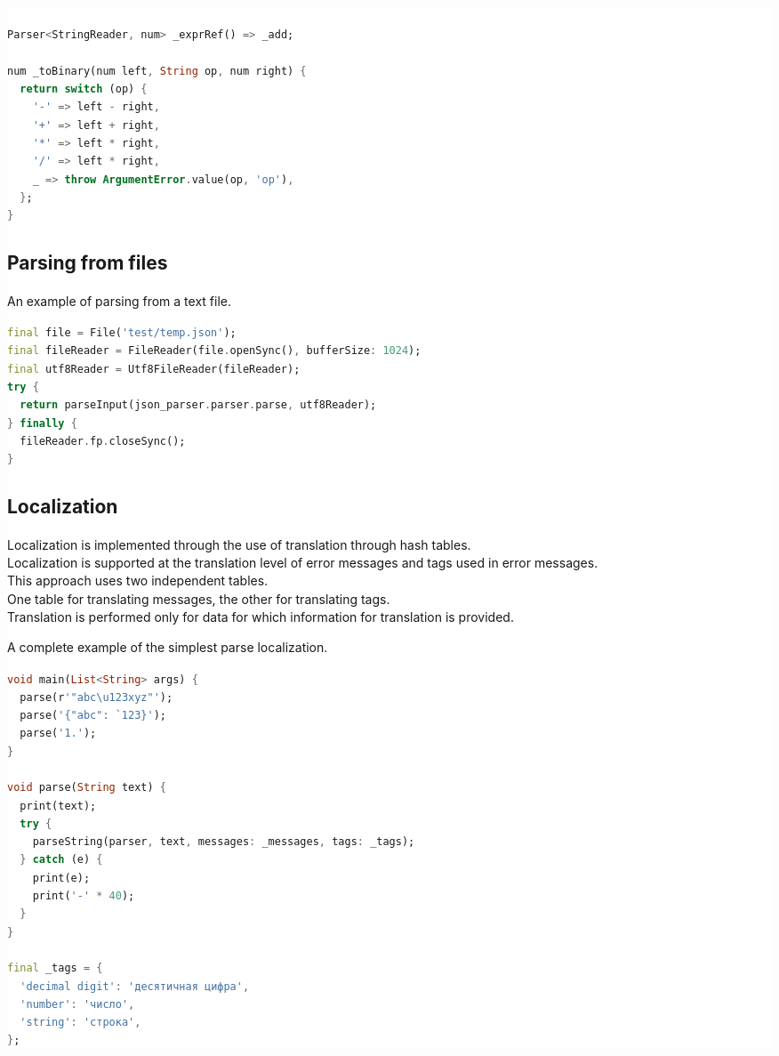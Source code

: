 ```dart

Parser<StringReader, num> _exprRef() => _add;

num _toBinary(num left, String op, num right) {
  return switch (op) {
    '-' => left - right,
    '+' => left + right,
    '*' => left * right,
    '/' => left * right,
    _ => throw ArgumentError.value(op, 'op'),
  };
}

```

## Parsing from files

An example of parsing from a text file.  

```dart
final file = File('test/temp.json');
final fileReader = FileReader(file.openSync(), bufferSize: 1024);
final utf8Reader = Utf8FileReader(fileReader);
try {
  return parseInput(json_parser.parser.parse, utf8Reader);
} finally {
  fileReader.fp.closeSync();
}

```

## Localization

Localization is implemented through the use of translation through hash tables.  
Localization is supported at the translation level of error messages and tags used in error messages.  
This approach uses two independent tables.  
One table for translating messages, the other for translating tags.  
Translation is performed only for data for which information for translation is provided.  

A complete example of the simplest parse localization.

```dart
void main(List<String> args) {
  parse(r'"abc\u123xyz"');
  parse('{"abc": `123}');
  parse('1.');
}

void parse(String text) {
  print(text);
  try {
    parseString(parser, text, messages: _messages, tags: _tags);
  } catch (e) {
    print(e);
    print('-' * 40);
  }
}

final _tags = {
  'decimal digit': 'десятичная цифра',
  'number': 'число',
  'string': 'строка',
};
```